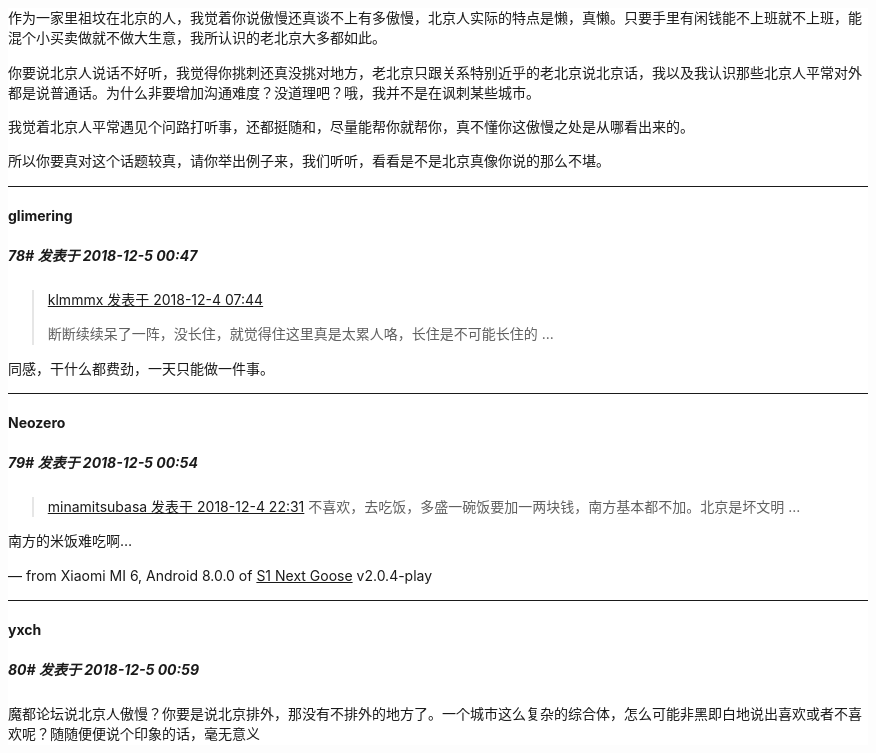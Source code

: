 作为一家里祖坟在北京的人，我觉着你说傲慢还真谈不上有多傲慢，北京人实际的特点是懒，真懒。只要手里有闲钱能不上班就不上班，能混个小买卖做就不做大生意，我所认识的老北京大多都如此。

你要说北京人说话不好听，我觉得你挑刺还真没挑对地方，老北京只跟关系特别近乎的老北京说北京话，我以及我认识那些北京人平常对外都是说普通话。为什么非要增加沟通难度？没道理吧？哦，我并不是在讽刺某些城市。

我觉着北京人平常遇见个问路打听事，还都挺随和，尽量能帮你就帮你，真不懂你这傲慢之处是从哪看出来的。

所以你要真对这个话题较真，请你举出例子来，我们听听，看看是不是北京真像你说的那么不堪。







-----

####  glimering  
##### 78#       发表于 2018-12-5 00:47



<blockquote><a href="httphttps://bbs.saraba1st.com/2b/forum.php?mod=redirect&amp;goto=findpost&amp;pid=41828942&amp;ptid=1795315" target="_blank">klmmmx 发表于 2018-12-4 07:44</a>

断断续续呆了一阵，没长住，就觉得住这里真是太累人咯，长住是不可能长住的 ...</blockquote>
同感，干什么都费劲，一天只能做一件事。







-----

####  Neozero  
##### 79#       发表于 2018-12-5 00:54



<blockquote><a href="httphttps://bbs.saraba1st.com/2b/forum.php?mod=redirect&amp;goto=findpost&amp;pid=41828843&amp;ptid=1795315" target="_blank">minamitsubasa 发表于 2018-12-4 22:31</a>
不喜欢，去吃饭，多盛一碗饭要加一两块钱，南方基本都不加。北京是坏文明 ...</blockquote>
南方的米饭难吃啊…

— from Xiaomi MI 6, Android 8.0.0 of [S1 Next Goose](https://pan.baidu.com/s/1mi43uRm) v2.0.4-play







-----

####  yxch  
##### 80#       发表于 2018-12-5 00:59




魔都论坛说北京人傲慢？你要是说北京排外，那没有不排外的地方了。一个城市这么复杂的综合体，怎么可能非黑即白地说出喜欢或者不喜欢呢？随随便便说个印象的话，毫无意义






